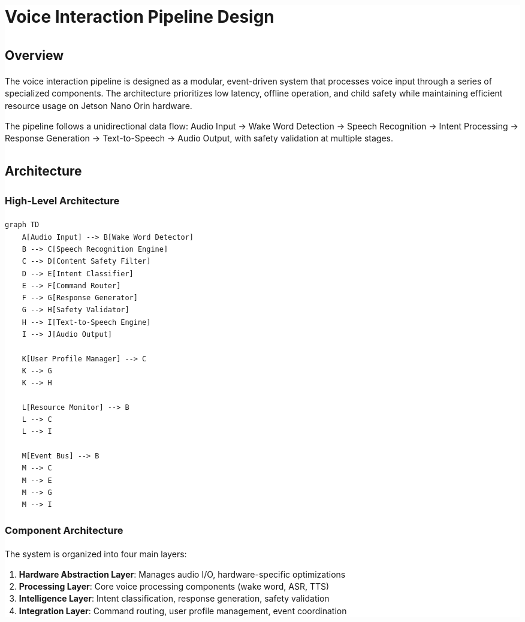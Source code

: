 # Voice Interaction Pipeline Design

## Overview

The voice interaction pipeline is designed as a modular, event-driven system that processes voice input through a series of specialized components. The architecture prioritizes low latency, offline operation, and child safety while maintaining efficient resource usage on Jetson Nano Orin hardware.

The pipeline follows a unidirectional data flow: Audio Input → Wake Word Detection → Speech Recognition → Intent Processing → Response Generation → Text-to-Speech → Audio Output, with safety validation at multiple stages.

## Architecture

### High-Level Architecture

```mermaid
graph TD
    A[Audio Input] --> B[Wake Word Detector]
    B --> C[Speech Recognition Engine]
    C --> D[Content Safety Filter]
    D --> E[Intent Classifier]
    E --> F[Command Router]
    F --> G[Response Generator]
    G --> H[Safety Validator]
    H --> I[Text-to-Speech Engine]
    I --> J[Audio Output]
    
    K[User Profile Manager] --> C
    K --> G
    K --> H
    
    L[Resource Monitor] --> B
    L --> C
    L --> I
    
    M[Event Bus] --> B
    M --> C
    M --> E
    M --> G
    M --> I
```

### Component Architecture

The system is organized into four main layers:

1. **Hardware Abstraction Layer**: Manages audio I/O, hardware-specific optimizations
2. **Processing Layer**: Core voice processing components (wake word, ASR, TTS)
3. **Intelligence Layer**: Intent classification, response generation, safety validation
4. **Integration Layer**: Command routing, user profile management, event coordination

